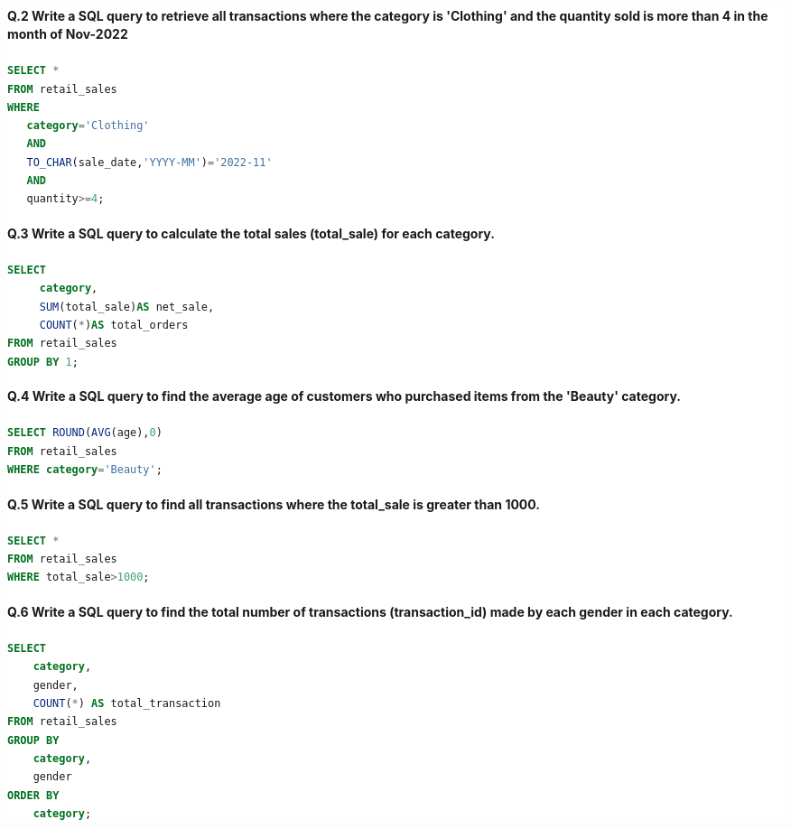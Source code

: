 #### Q.2 Write a SQL query to retrieve all transactions where the category is 'Clothing' and the quantity sold is more than 4 in the month of Nov-2022

```sql
SELECT *
FROM retail_sales
WHERE
   category='Clothing'
   AND
   TO_CHAR(sale_date,'YYYY-MM')='2022-11'
   AND
   quantity>=4;
```

#### Q.3 Write a SQL query to calculate the total sales (total_sale) for each category.

```sql
SELECT
     category,
	 SUM(total_sale)AS net_sale,
	 COUNT(*)AS total_orders
FROM retail_sales
GROUP BY 1;
```

#### Q.4 Write a SQL query to find the average age of customers who purchased items from the 'Beauty' category.

```sql
SELECT ROUND(AVG(age),0)
FROM retail_sales
WHERE category='Beauty';
```

####  Q.5 Write a SQL query to find all transactions where the total_sale is greater than 1000.

```sql
SELECT *
FROM retail_sales
WHERE total_sale>1000;
```

#### Q.6 Write a SQL query to find the total number of transactions (transaction_id) made by each gender in each category.
```sql
SELECT
    category,
	gender,
	COUNT(*) AS total_transaction
FROM retail_sales
GROUP BY
    category,
	gender
ORDER BY
    category;
```
